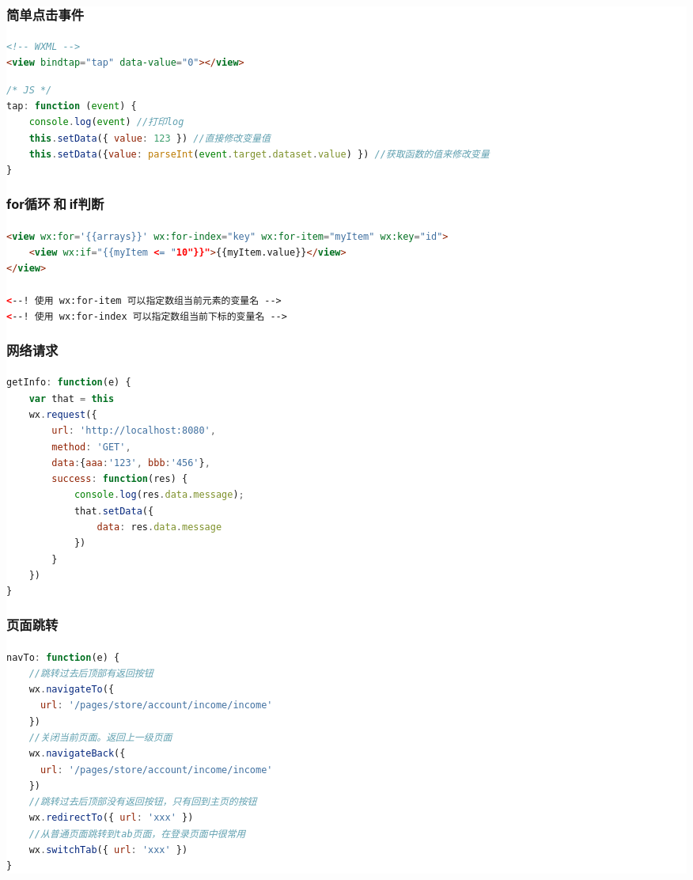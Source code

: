 ### 简单点击事件

```html
<!-- WXML -->
<view bindtap="tap" data-value="0"></view>
```

```javascript
/* JS */
tap: function (event) {
    console.log(event) //打印log
    this.setData({ value: 123 }) //直接修改变量值
    this.setData({value: parseInt(event.target.dataset.value) }) //获取函数的值来修改变量
}
```



### for循环 和 if判断

```html
<view wx:for='{{arrays}}' wx:for-index="key" wx:for-item="myItem" wx:key="id">
    <view wx:if="{{myItem <= "10"}}">{{myItem.value}}</view>
</view>

<--! 使用 wx:for-item 可以指定数组当前元素的变量名 -->
<--! 使用 wx:for-index 可以指定数组当前下标的变量名 -->
```



### 网络请求

```javascript
getInfo: function(e) {
    var that = this
    wx.request({
		url: 'http://localhost:8080',
        method: 'GET',
        data:{aaa:'123', bbb:'456'},
        success: function(res) {
            console.log(res.data.message);
            that.setData({
                data: res.data.message
            })
        }
    })
}
```



### 页面跳转

```javascript
navTo: function(e) {
    //跳转过去后顶部有返回按钮
    wx.navigateTo({
      url: '/pages/store/account/income/income'
    })
    //关闭当前页面。返回上一级页面
    wx.navigateBack({
      url: '/pages/store/account/income/income'
    })
    //跳转过去后顶部没有返回按钮，只有回到主页的按钮
    wx.redirectTo({ url: 'xxx' })
    //从普通页面跳转到tab页面，在登录页面中很常用
    wx.switchTab({ url: 'xxx' })
}
```